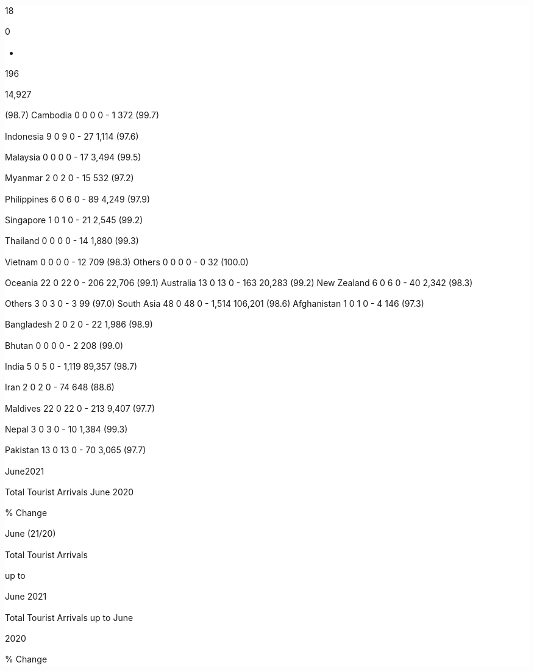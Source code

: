18

0

-

196

14,927

(98.7) Cambodia 0 0 0 0 - 1 372 (99.7)

Indonesia 9 0 9 0 - 27 1,114 (97.6)

Malaysia 0 0 0 0 - 17 3,494 (99.5)

Myanmar 2 0 2 0 - 15 532 (97.2)

Philippines 6 0 6 0 - 89 4,249 (97.9)

Singapore 1 0 1 0 - 21 2,545 (99.2)

Thailand 0 0 0 0 - 14 1,880 (99.3)

Vietnam 0 0 0 0 - 12 709 (98.3) Others 0 0 0 0 - 0 32 (100.0)

Oceania 22 0 22 0 - 206 22,706 (99.1) Australia 13 0 13 0 - 163 20,283 (99.2) New Zealand 6 0 6 0 - 40 2,342 (98.3)

Others 3 0 3 0 - 3 99 (97.0) South Asia 48 0 48 0 - 1,514 106,201 (98.6) Afghanistan 1 0 1 0 - 4 146 (97.3)

Bangladesh 2 0 2 0 - 22 1,986 (98.9)

Bhutan 0 0 0 0 - 2 208 (99.0)

India 5 0 5 0 - 1,119 89,357 (98.7)

Iran 2 0 2 0 - 74 648 (88.6)

Maldives 22 0 22 0 - 213 9,407 (97.7)

Nepal 3 0 3 0 - 10 1,384 (99.3)

Pakistan 13 0 13 0 - 70 3,065 (97.7)

June2021

Total Tourist Arrivals June 2020

% Change

June (21/20)

Total Tourist Arrivals

up to

June 2021

Total Tourist Arrivals up to June

2020

% Change
